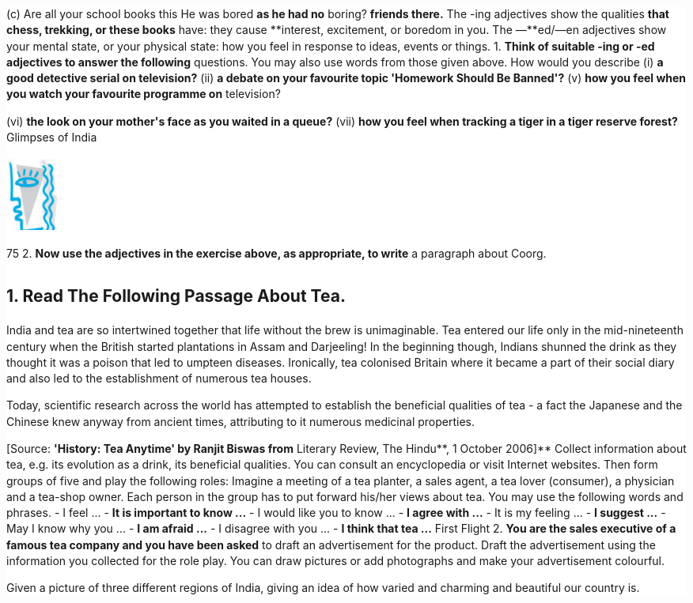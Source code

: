 (c) Are all your school books this He was bored **as he had no**
boring? **friends there.**
The -ing adjectives show the qualities **that chess, trekking, or these books**
have: they cause **interest, excitement, or boredom in you. The —**ed/—en adjectives show your mental state, or your physical state: how you feel in response to ideas, events or things. 1. **Think of suitable -ing or -ed adjectives to answer the following**
questions. You may also use words from those given above. How would you describe
(i) **a good detective serial on television?** 
(ii) **a debate on your favourite topic 'Homework Should Be Banned'?**
(v) **how you feel when you watch your favourite programme on**
television? 

(vi) **the look on your mother's face as you waited in a queue?**
(vii) **how you feel when tracking a tiger in a tiger reserve forest?**
Glimpses of India

![12_image_0.png](12_image_0.png)

75 2. **Now use the adjectives in the exercise above, as appropriate, to write**
a paragraph about Coorg.

## 1. **Read The Following Passage About Tea.**

India and tea are so intertwined together that life without the brew is unimaginable. Tea entered our life only in the mid-nineteenth century when the British started plantations in Assam and Darjeeling! In the beginning though, Indians shunned the drink as they thought it was a poison that led to umpteen diseases. Ironically, tea colonised Britain where it became a part of their social diary and also led to the establishment of numerous tea houses.

Today, scientific research across the world has attempted to establish the beneficial qualities of tea - a fact the Japanese and the Chinese knew anyway from ancient times, attributing to it numerous medicinal properties.

[Source: **'History: Tea Anytime' by Ranjit Biswas from**
Literary Review, The Hindu**, 1 October 2006]**
Collect information about tea, e.g. its evolution as a drink, its beneficial qualities. You can consult an encyclopedia or visit Internet websites. Then form groups of five and play the following roles: Imagine a meeting of a tea planter, a sales agent, a tea lover (consumer), a physician and a tea-shop owner. Each person in the group has to put forward his/her views about tea. You may use the following words and phrases. - I feel ... - **It is important to know ...** - I would like you to know ... - **I agree with ...** - It is my feeling ... - **I suggest ...** - May I know why you ... - **I am afraid ...** - I disagree with you ... - **I think that tea ...**
First Flight 2. **You are the sales executive of a famous tea company and you have been asked**
to draft an advertisement for the product. Draft the advertisement using the information you collected for the role play. You can draw pictures or add photographs and make your advertisement colourful.

Given a picture of three different regions of India, giving an idea of how varied and charming and beautiful our country is.
